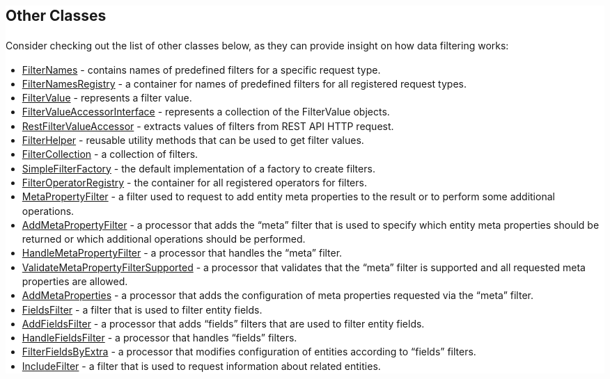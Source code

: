 ## Other Classes

Consider checking out the list of other classes below, as they can provide insight on how data filtering works:

* <a href="https://github.com/oroinc/platform/blob/master/src/Oro/Bundle/ApiBundle/Filter/FilterNames.php" target="_blank">FilterNames</a> - contains names of predefined filters for a specific request type.
* <a href="https://github.com/oroinc/platform/blob/master/src/Oro/Bundle/ApiBundle/Filter/FilterNamesRegistry.php" target="_blank">FilterNamesRegistry</a> - a container for names of predefined filters for all registered request types.
* <a href="https://github.com/oroinc/platform/blob/master/src/Oro/Bundle/ApiBundle/Filter/FilterValue.php" target="_blank">FilterValue</a> - represents a filter value.
* <a href="https://github.com/oroinc/platform/blob/master/src/Oro/Bundle/ApiBundle/Filter/FilterValueAccessorInterface.php" target="_blank">FilterValueAccessorInterface</a> - represents a collection of the FilterValue objects.
* <a href="https://github.com/oroinc/platform/blob/master/src/Oro/Bundle/ApiBundle/Request/RestFilterValueAccessor.php" target="_blank">RestFilterValueAccessor</a> - extracts values of filters from REST API HTTP request.
* <a href="https://github.com/oroinc/platform/blob/master/src/Oro/Bundle/ApiBundle/Filter/FilterHelper.php" target="_blank">FilterHelper</a> - reusable utility methods that can be used to get filter values.
* <a href="https://github.com/oroinc/platform/blob/master/src/Oro/Bundle/ApiBundle/Filter/FilterCollection.php" target="_blank">FilterCollection</a> - a collection of filters.
* <a href="https://github.com/oroinc/platform/blob/master/src/Oro/Bundle/ApiBundle/Filter/SimpleFilterFactory.php" target="_blank">SimpleFilterFactory</a> - the default implementation of a factory to create filters.
* <a href="https://github.com/oroinc/platform/blob/master/src/Oro/Bundle/ApiBundle/Filter/FilterOperatorRegistry.php" target="_blank">FilterOperatorRegistry</a> - the container for all registered operators for filters.
* <a href="https://github.com/oroinc/platform/blob/master/src/Oro/Bundle/ApiBundle/Filter/MetaPropertyFilter.php" target="_blank">MetaPropertyFilter</a> - a filter used to request to add entity meta properties to the result or to perform some additional operations.
* <a href="https://github.com/oroinc/platform/blob/master/src/Oro/Bundle/ApiBundle/Processor/Shared/AddMetaPropertyFilter.php" target="_blank">AddMetaPropertyFilter</a> - a processor that adds the “meta” filter that is used to specify which entity meta properties should be returned or which additional operations should be performed.
* <a href="https://github.com/oroinc/platform/blob/master/src/Oro/Bundle/ApiBundle/Processor/Shared/HandleMetaPropertyFilter.php" target="_blank">HandleMetaPropertyFilter</a> - a processor that handles the “meta” filter.
* <a href="https://github.com/oroinc/platform/blob/master/src/Oro/Bundle/ApiBundle/Processor/Shared/ValidateMetaPropertyFilterSupported.php" target="_blank">ValidateMetaPropertyFilterSupported</a> - a processor that validates that the “meta” filter is supported and all requested meta properties are allowed.
* <a href="https://github.com/oroinc/platform/blob/master/src/Oro/Bundle/ApiBundle/Processor/GetConfig/AddMetaProperties.php" target="_blank">AddMetaProperties</a> - a processor that adds the configuration of meta properties requested via the “meta” filter.
* <a href="https://github.com/oroinc/platform/blob/master/src/Oro/Bundle/ApiBundle/Filter/FieldsFilter.php" target="_blank">FieldsFilter</a> - a filter that is used to filter entity fields.
* <a href="https://github.com/oroinc/platform/blob/master/src/Oro/Bundle/ApiBundle/Processor/Shared/AddFieldsFilter.php" target="_blank">AddFieldsFilter</a> - a processor that adds “fields” filters that are used to filter entity fields.
* <a href="https://github.com/oroinc/platform/blob/master/src/Oro/Bundle/ApiBundle/Processor/Shared/HandleFieldsFilter.php" target="_blank">HandleFieldsFilter</a> - a processor that handles “fields” filters.
* <a href="https://github.com/oroinc/platform/blob/master/src/Oro/Bundle/ApiBundle/Processor/GetConfig/FilterFieldsByExtra.php" target="_blank">FilterFieldsByExtra</a> - a processor that modifies configuration of entities according to “fields” filters.
* <a href="https://github.com/oroinc/platform/blob/master/src/Oro/Bundle/ApiBundle/Filter/IncludeFilter.php" target="_blank">IncludeFilter</a> - a filter that is used to request information about related entities.